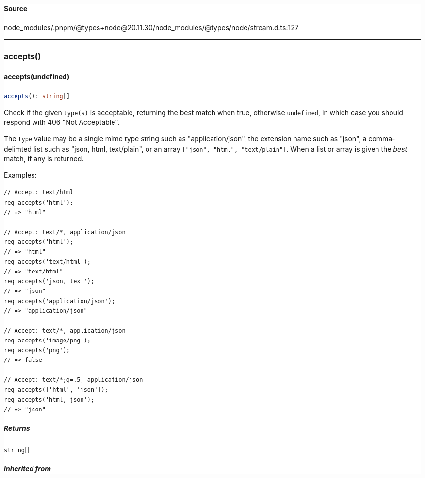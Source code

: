 #### Source

node\_modules/.pnpm/@types+node@20.11.30/node\_modules/@types/node/stream.d.ts:127

***

### accepts()

#### accepts(undefined)

```ts
accepts(): string[]
```

Check if the given `type(s)` is acceptable, returning
the best match when true, otherwise `undefined`, in which
case you should respond with 406 "Not Acceptable".

The `type` value may be a single mime type string
such as "application/json", the extension name
such as "json", a comma-delimted list such as "json, html, text/plain",
or an array `["json", "html", "text/plain"]`. When a list
or array is given the _best_ match, if any is returned.

Examples:

    // Accept: text/html
    req.accepts('html');
    // => "html"

    // Accept: text/*, application/json
    req.accepts('html');
    // => "html"
    req.accepts('text/html');
    // => "text/html"
    req.accepts('json, text');
    // => "json"
    req.accepts('application/json');
    // => "application/json"

    // Accept: text/*, application/json
    req.accepts('image/png');
    req.accepts('png');
    // => false

    // Accept: text/*;q=.5, application/json
    req.accepts(['html', 'json']);
    req.accepts('html, json');
    // => "json"

##### Returns

`string`[]

##### Inherited from
